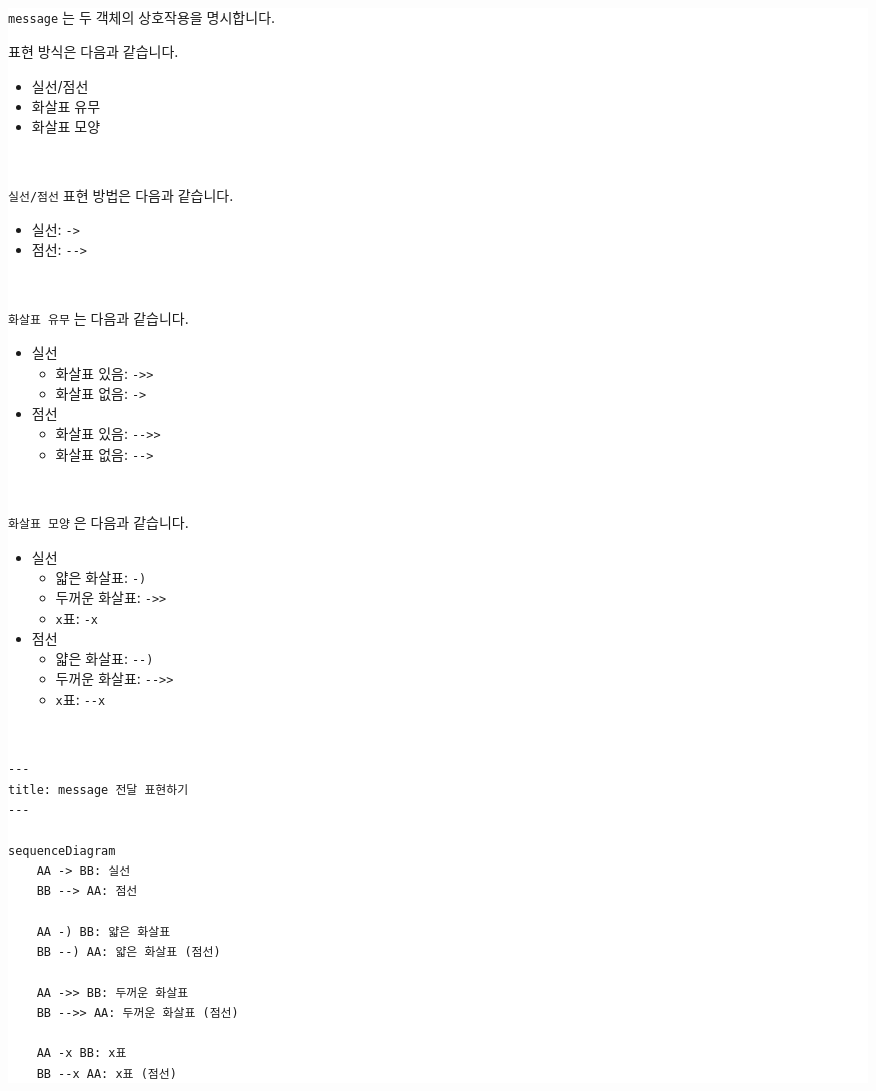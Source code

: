 `message` 는 두 객체의 상호작용을 명시합니다.

표현 방식은 다음과 같습니다.

* 실선/점선
* 화살표 유무
* 화살표 모양

<br />

`실선/점선` 표현 방법은 다음과 같습니다.

* 실선: `->`
* 점선: `-->`

<br />

`화살표 유무` 는 다음과 같습니다.

* 실선
    * 화살표 있음: `->>`
    * 화살표 없음: `->`
* 점선
    * 화살표 있음: `-->>`
    * 화살표 없음: `-->`

<br />

`화살표 모양` 은 다음과 같습니다.

* 실선
    * 얇은 화살표: `-)`
    * 두꺼운 화살표: `->>`
    * `x`표: `-x`
* 점선
    * 얇은 화살표: `--)`
    * 두꺼운 화살표: `-->>`
    * `x`표: `--x`

<br />

```mermaid
---
title: message 전달 표현하기
---

sequenceDiagram
    AA -> BB: 실선
    BB --> AA: 점선

    AA -) BB: 얇은 화살표
    BB --) AA: 얇은 화살표 (점선)

    AA ->> BB: 두꺼운 화살표
    BB -->> AA: 두꺼운 화살표 (점선)

    AA -x BB: x표
    BB --x AA: x표 (점선)
```
